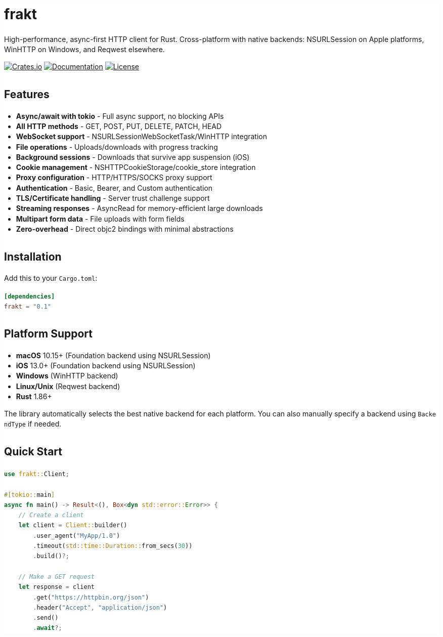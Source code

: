 # frakt

High-performance, async-first HTTP client for Rust. Cross-platform with native backends: NSURLSession on Apple platforms, WinHTTP on Windows, and Reqwest elsewhere.

[![Crates.io](https://img.shields.io/crates/v/frakt.svg)](https://crates.io/crates/frakt)
[![Documentation](https://docs.rs/frakt/badge.svg)](https://docs.rs/frakt)
[![License](https://img.shields.io/badge/license-MIT%20OR%20Apache--2.0-blue.svg)](LICENSE)

## Features

- **Async/await with tokio** - Full async support, no blocking APIs
- **All HTTP methods** - GET, POST, PUT, DELETE, PATCH, HEAD
- **WebSocket support** - NSURLSessionWebSocketTask/WinHTTP integration
- **File operations** - Uploads/downloads with progress tracking
- **Background sessions** - Downloads that survive app suspension (iOS)
- **Cookie management** - NSHTTPCookieStorage/cookie_store integration
- **Proxy configuration** - HTTP/HTTPS/SOCKS proxy support
- **Authentication** - Basic, Bearer, and Custom authentication
- **TLS/Certificate handling** - Server trust challenge support
- **Streaming responses** - AsyncRead for memory-efficient large downloads
- **Multipart form data** - File uploads with form fields
- **Zero-overhead** - Direct objc2 bindings with minimal abstractions

## Installation

Add this to your `Cargo.toml`:

```toml
[dependencies]
frakt = "0.1"
```

## Platform Support

- **macOS** 10.15+ (Foundation backend using NSURLSession)
- **iOS** 13.0+ (Foundation backend using NSURLSession)
- **Windows** (WinHTTP backend)
- **Linux/Unix** (Reqwest backend)
- **Rust** 1.86+

The library automatically selects the best native backend for each platform. You can also manually specify a backend using `BackendType` if needed.

## Quick Start

```rust
use frakt::Client;

#[tokio::main]
async fn main() -> Result<(), Box<dyn std::error::Error>> {
    // Create a client
    let client = Client::builder()
        .user_agent("MyApp/1.0")
        .timeout(std::time::Duration::from_secs(30))
        .build()?;

    // Make a GET request
    let response = client
        .get("https://httpbin.org/json")
        .header("Accept", "application/json")
        .send()
        .await?;

```